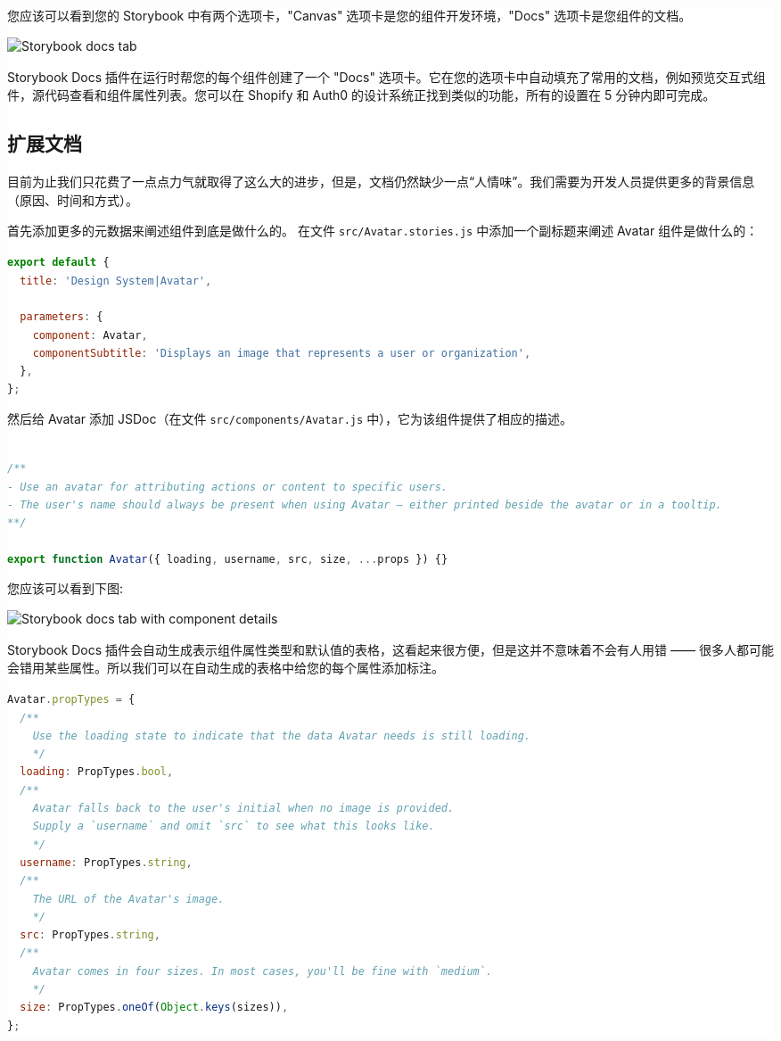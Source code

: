 
您应该可以看到您的 Storybook 中有两个选项卡，"Canvas" 选项卡是您的组件开发环境，"Docs" 选项卡是您组件的文档。

![Storybook docs tab](/design-systems-for-developers/storybook-docs.png)

Storybook Docs 插件在运行时帮您的每个组件创建了一个 "Docs" 选项卡。它在您的选项卡中自动填充了常用的文档，例如预览交互式组件，源代码查看和组件属性列表。您可以在 Shopify 和 Auth0 的设计系统正找到类似的功能，所有的设置在 5 分钟内即可完成。

## 扩展文档

目前为止我们只花费了一点点力气就取得了这么大的进步，但是，文档仍然缺少一点“人情味”。我们需要为开发人员提供更多的背景信息（原因、时间和方式）。

首先添加更多的元数据来阐述组件到底是做什么的。 在文件 `src/Avatar.stories.js` 中添加一个副标题来阐述 Avatar 组件是做什么的：

```js:title=src/Avatar.stories.js
export default {
  title: 'Design System|Avatar',

  parameters: {
    component: Avatar,
    componentSubtitle: 'Displays an image that represents a user or organization',
  },
};
```

然后给 Avatar 添加 JSDoc（在文件 `src/components/Avatar.js` 中），它为该组件提供了相应的描述。

```js:title=src/components/Avatar.js

/**
- Use an avatar for attributing actions or content to specific users.
- The user's name should always be present when using Avatar – either printed beside the avatar or in a tooltip.
**/

export function Avatar({ loading, username, src, size, ...props }) {}
```

您应该可以看到下图:

![Storybook docs tab with component details](/design-systems-for-developers/storybook-docspage.png)

Storybook Docs 插件会自动生成表示组件属性类型和默认值的表格，这看起来很方便，但是这并不意味着不会有人用错 —— 很多人都可能会错用某些属性。所以我们可以在自动生成的表格中给您的每个属性添加标注。

```js:title=src/components/Avatar.js
Avatar.propTypes = {
  /**
    Use the loading state to indicate that the data Avatar needs is still loading.
    */
  loading: PropTypes.bool,
  /**
    Avatar falls back to the user's initial when no image is provided.
    Supply a `username` and omit `src` to see what this looks like.
    */
  username: PropTypes.string,
  /**
    The URL of the Avatar's image.
    */
  src: PropTypes.string,
  /**
    Avatar comes in four sizes. In most cases, you'll be fine with `medium`.
    */
  size: PropTypes.oneOf(Object.keys(sizes)),
};
```

